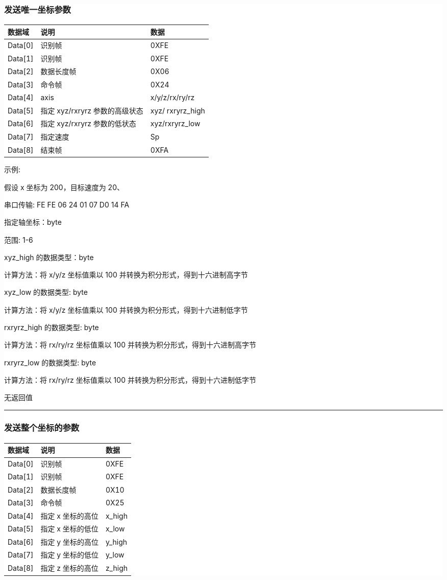 
### 发送唯一坐标参数

| **数据域** | **说明**                       | **数据**         |
| :--------- | :----------------------------- | :--------------- |
| Data[0]    | 识别帧                         | 0XFE             |
| Data[1]    | 识别帧                         | 0XFE             |
| Data[2]    | 数据长度帧                     | 0X06             |
| Data[3]    | 命令帧                         | 0X24             |
| Data[4]    | axis                           | x/y/z/rx/ry/rz   |
| Data[5]    | 指定 xyz/rxryrz 参数的高级状态 | xyz/ rxryrz_high |
| Data[6]    | 指定 xyz/rxryrz 参数的低状态   | xyz/rxryrz_low   |
| Data[7]    | 指定速度                       | Sp               |
| Data[8]    | 结束帧                         | 0XFA             |

示例:

假设 x 坐标为 200，目标速度为 20、

串口传输: FE FE 06 24 01 07 D0 14 FA

指定轴坐标：byte

范围: 1-6

xyz_high 的数据类型：byte

计算方法：将 x/y/z 坐标值乘以 100 并转换为积分形式，得到十六进制高字节

xyz_low 的数据类型: byte

计算方法：将 x/y/z 坐标值乘以 100 并转换为积分形式，得到十六进制低字节

rxryrz_high 的数据类型: byte

计算方法：将 rx/ry/rz 坐标值乘以 100 并转换为积分形式，得到十六进制高字节

rxryrz_low 的数据类型: byte

计算方法：将 rx/ry/rz 坐标值乘以 100 并转换为积分形式，得到十六进制低字节

无返回值

---

### 发送整个坐标的参数

| **数据域** | **说明**           | **数据** |
| :--------- | :----------------- | :------- |
| Data[0]    | 识别帧             | 0XFE     |
| Data[1]    | 识别帧             | 0XFE     |
| Data[2]    | 数据长度帧         | 0X10     |
| Data[3]    | 命令帧             | 0X25     |
| Data[4]    | 指定 x 坐标的高位  | x_high   |
| Data[5]    | 指定 x 坐标的低位  | x_low    |
| Data[6]    | 指定 y 坐标的高位  | y_high   |
| Data[7]    | 指定 y 坐标的低位  | y_low    |
| Data[8]    | 指定 z 坐标的高位  | z_high   |